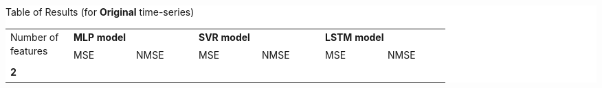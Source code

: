    <td width="77"> </td>

   <td width="77"> </td>

  </tr>

 </tbody>

</table>










Table of Results (for <strong>Original</strong> time-series)

<table width="542">

 <tbody>

  <tr>

   <td rowspan="2" width="78">Number of features</td>

   <td colspan="2" width="155"><strong>MLP model </strong></td>

   <td colspan="2" width="155"><strong>SVR model </strong></td>

   <td colspan="2" width="155"><strong>LSTM model </strong></td>

  </tr>

  <tr>

   <td width="77">MSE</td>

   <td width="77">NMSE</td>

   <td width="78">MSE</td>

   <td width="78">NMSE</td>

   <td width="77">MSE</td>

   <td width="77">NMSE</td>

  </tr>

  <tr>

   <td width="78"><strong>2 </strong></td>

   <td width="77"> </td>

   <td width="77"> </td>

   <td width="78"> </td>

   <td width="78"> </td>

   <td width="77"> </td>

   <td width="77"> </td>
